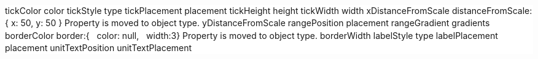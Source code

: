 <td>
tickColor</td><td>
color</td><td>
</td></tr>
<tr>
<td>
tickStyle</td><td>
type</td><td>
</td></tr>
<tr>
<td>
tickPlacement</td><td>
placement</td><td>
</td></tr>
<tr>
<td>
tickHeight</td><td>
height</td><td>
</td></tr>
<tr>
<td>
tickWidth</td><td>
width</td><td>
</td></tr>
<tr>
<td>
xDistanceFromScale</td><td rowspan = "2">
distanceFromScale: { x: 50, y: 50 }</td><td rowspan = "2">
Property is moved to object type.</td></tr>
<tr>
<td>
yDistanceFromScale</td></tr>
<tr>
<td>
rangePosition</td><td>
placement</td><td>
</td></tr>
<tr>
<td>
rangeGradient</td><td>
gradients</td><td>
</td></tr>
<tr>
<td>
borderColor</td><td rowspan = "2">
border:{   color: null,   width:3}</td><td rowspan = "2">
Property is moved to object type.</td></tr>
<tr>
<td>
borderWidth</td></tr>
<tr>
<td>
labelStyle</td><td>
type</td><td>
</td></tr>
<tr>
<td>
labelPlacement</td><td>
placement</td><td>
</td></tr>
<tr>
<td>
unitTextPosition</td><td>
unitTextPlacement</td><td>